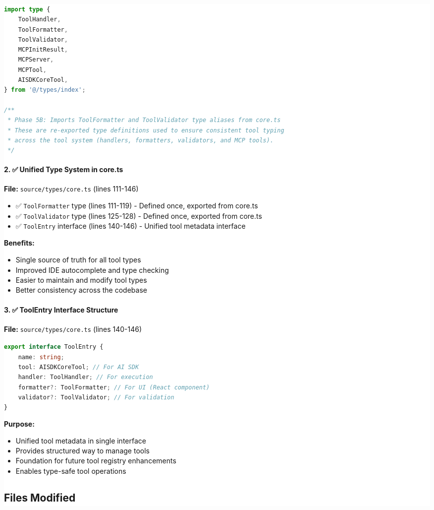 ```typescript
import type {
	ToolHandler,
	ToolFormatter,
	ToolValidator,
	MCPInitResult,
	MCPServer,
	MCPTool,
	AISDKCoreTool,
} from '@/types/index';

/**
 * Phase 5B: Imports ToolFormatter and ToolValidator type aliases from core.ts
 * These are re-exported type definitions used to ensure consistent tool typing
 * across the tool system (handlers, formatters, validators, and MCP tools).
 */
```

#### 2. ✅ Unified Type System in core.ts

**File:** `source/types/core.ts` (lines 111-146)

- ✅ `ToolFormatter` type (lines 111-119) - Defined once, exported from core.ts
- ✅ `ToolValidator` type (lines 125-128) - Defined once, exported from core.ts
- ✅ `ToolEntry` interface (lines 140-146) - Unified tool metadata interface

**Benefits:**

- Single source of truth for all tool types
- Improved IDE autocomplete and type checking
- Easier to maintain and modify tool types
- Better consistency across the codebase

#### 3. ✅ ToolEntry Interface Structure

**File:** `source/types/core.ts` (lines 140-146)

```typescript
export interface ToolEntry {
	name: string;
	tool: AISDKCoreTool; // For AI SDK
	handler: ToolHandler; // For execution
	formatter?: ToolFormatter; // For UI (React component)
	validator?: ToolValidator; // For validation
}
```

**Purpose:**

- Unified tool metadata in single interface
- Provides structured way to manage tools
- Foundation for future tool registry enhancements
- Enables type-safe tool operations

## Files Modified
